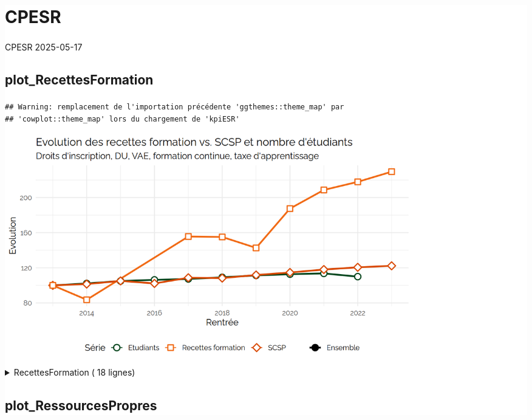 CPESR
================
CPESR
2025-05-17

## plot_RecettesFormation

    ## Warning: remplacement de l'importation précédente 'ggthemes::theme_map' par
    ## 'cowplot::theme_map' lors du chargement de 'kpiESR'

<img src="plots_files/figure-gfm/unnamed-chunk-1-1.png" width="672" />
<details><summary>
RecettesFormation ( 18 lignes)
</summary></details>

## plot_RessourcesPropres
